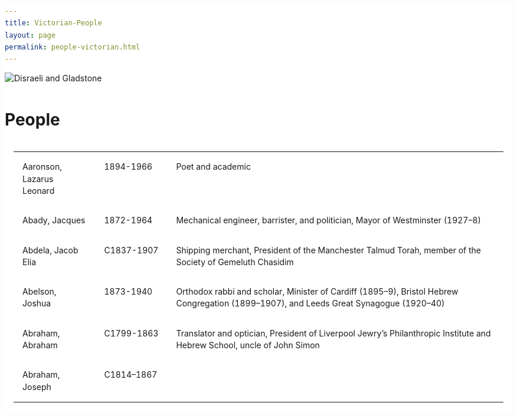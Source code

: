 ```yaml
---
title: Victorian-People
layout: page
permalink: people-victorian.html
---
```


<style>
img {
     max-width: 100%;
     height: auto;
}

  table, th, td {
      columns-fill: balance;
      padding: 15px;

  }

</style>

<div class=img>
<img src="objects/disraeli.jpg"
     alt="Disraeli and Gladstone"
     style="float: left; margin-right: 10px; padding-bottom:20px;" />  
</div>

&nbsp;
&nbsp;
<br>

<h1>People</h1>

<table>
  <tr>
      <td>Aaronson, Lazarus Leonard</td>
      <td style="white-space:nowrap;">1894-1966</td>
      <td>Poet and academic</td>
  </tr>
  <tr>
      <td>Abady, Jacques</td>
      <td style="white-space:nowrap;">1872-1964</td>
      <td>Mechanical engineer, barrister, and politician, Mayor of Westminster (1927–8)</td>
  </tr>
  <tr>
      <td>Abdela, Jacob Elia</td>
      <td style="white-space:nowrap;">C1837-1907</td>
      <td>Shipping merchant, President of the Manchester Talmud Torah, member of the Society of Gemeluth Chasidim</td>
  </tr>
  <tr>
      <td>Abelson, Joshua</td>
      <td style="white-space:nowrap;">1873-1940</td>
      <td>Orthodox rabbi and scholar, Minister of Cardiff (1895–9), Bristol Hebrew Congregation (1899–1907), and Leeds Great Synagogue (1920–40)</td>
  </tr>
  <tr>
      <td>Abraham, Abraham</td>
      <td style="white-space:nowrap;">C1799-1863</td>
      <td>Translator and optician, President of Liverpool Jewry’s Philanthropic Institute and Hebrew School, uncle of John Simon</td>
  </tr>
  <tr>
      <td>Abraham, Joseph</td>
      <td style="white-space:nowrap;">C1814–1867</td>
